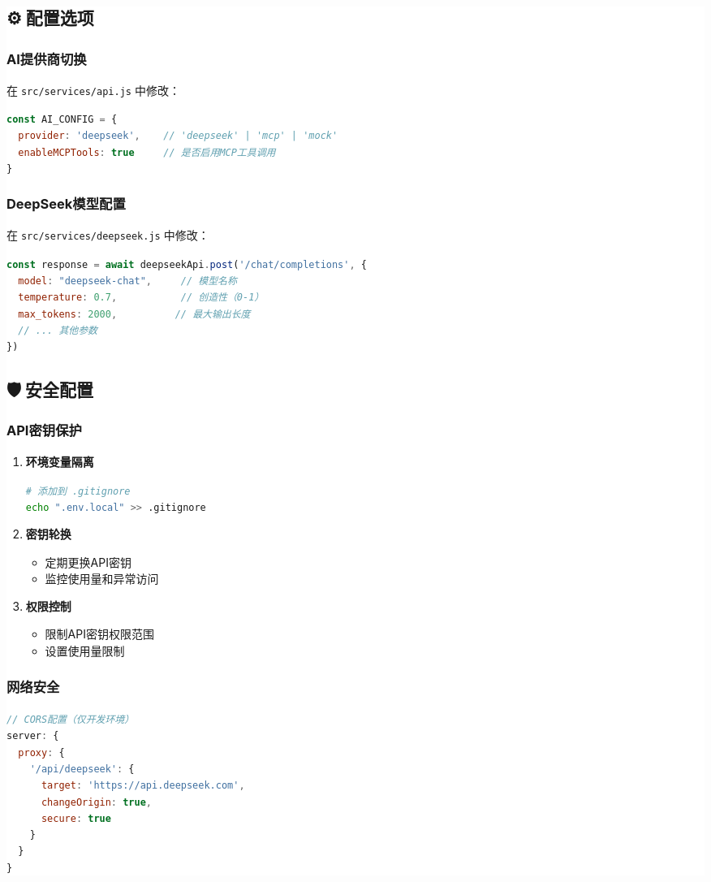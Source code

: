 ## ⚙️ 配置选项

### AI提供商切换

在 `src/services/api.js` 中修改：

```javascript
const AI_CONFIG = {
  provider: 'deepseek',    // 'deepseek' | 'mcp' | 'mock'
  enableMCPTools: true     // 是否启用MCP工具调用
}
```

### DeepSeek模型配置

在 `src/services/deepseek.js` 中修改：

```javascript
const response = await deepseekApi.post('/chat/completions', {
  model: "deepseek-chat",     // 模型名称
  temperature: 0.7,           // 创造性（0-1）
  max_tokens: 2000,          // 最大输出长度
  // ... 其他参数
})
```

## 🛡️ 安全配置

### API密钥保护

1. **环境变量隔离**
   ```bash
   # 添加到 .gitignore
   echo ".env.local" >> .gitignore
   ```

2. **密钥轮换**
   - 定期更换API密钥
   - 监控使用量和异常访问

3. **权限控制**
   - 限制API密钥权限范围
   - 设置使用量限制

### 网络安全

```javascript
// CORS配置（仅开发环境）
server: {
  proxy: {
    '/api/deepseek': {
      target: 'https://api.deepseek.com',
      changeOrigin: true,
      secure: true
    }
  }
}
```
